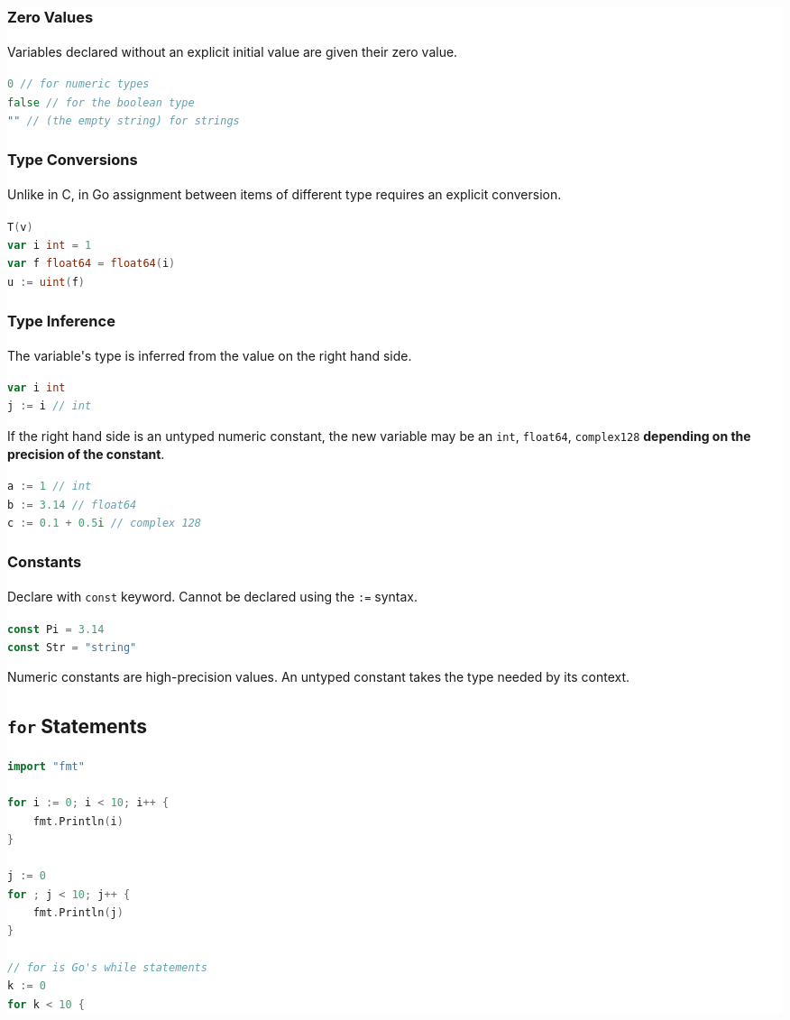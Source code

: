 ### Zero Values

Variables declared without an explicit initial value are given their zero value.

```go
0 // for numeric types
false // for the boolean type
"" // (the empty string) for strings
```

### Type Conversions

Unlike in C, in Go assignment between items of different type requires an explicit conversion.

```go
T(v)
var i int = 1
var f float64 = float64(i)
u := uint(f)
```

### Type Inference

The variable's type is inferred from the value on the right hand side.

```go
var i int
j := i // int
```

If the right hand side is an untyped numeric constant, the new variable may be an `int`, `float64`, `complex128` **depending on the precision of the constant**.

```go
a := 1 // int
b := 3.14 // float64
c := 0.1 + 0.5i // complex 128
```

### Constants

Declare with `const` keyword.
Cannot be declared using the `:=` syntax.

```go
const Pi = 3.14
const Str = "string"
```

Numeric constants are high-precision values. An untyped constant takes the type needed by its context.

## `for` Statements

```go
import "fmt"

for i := 0; i < 10; i++ {
	fmt.Println(i)
}

j := 0
for ; j < 10; j++ {
	fmt.Println(j)
}

// for is Go's while statements
k := 0
for k < 10 {
```